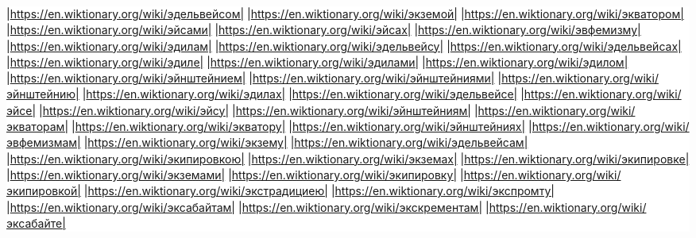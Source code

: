|https://en.wiktionary.org/wiki/эдельвейсом|
|https://en.wiktionary.org/wiki/экземой|
|https://en.wiktionary.org/wiki/экватором|
|https://en.wiktionary.org/wiki/эйсами|
|https://en.wiktionary.org/wiki/эйсах|
|https://en.wiktionary.org/wiki/эвфемизму|
|https://en.wiktionary.org/wiki/эдилам|
|https://en.wiktionary.org/wiki/эдельвейсу|
|https://en.wiktionary.org/wiki/эдельвейсах|
|https://en.wiktionary.org/wiki/эдиле|
|https://en.wiktionary.org/wiki/эдилами|
|https://en.wiktionary.org/wiki/эдилом|
|https://en.wiktionary.org/wiki/эйнштейнием|
|https://en.wiktionary.org/wiki/эйнштейниями|
|https://en.wiktionary.org/wiki/эйнштейнию|
|https://en.wiktionary.org/wiki/эдилах|
|https://en.wiktionary.org/wiki/эдельвейсе|
|https://en.wiktionary.org/wiki/эйсе|
|https://en.wiktionary.org/wiki/эйсу|
|https://en.wiktionary.org/wiki/эйнштейниям|
|https://en.wiktionary.org/wiki/экваторам|
|https://en.wiktionary.org/wiki/экватору|
|https://en.wiktionary.org/wiki/эйнштейниях|
|https://en.wiktionary.org/wiki/эвфемизмам|
|https://en.wiktionary.org/wiki/экзему|
|https://en.wiktionary.org/wiki/эдельвейсам|
|https://en.wiktionary.org/wiki/экипировкою|
|https://en.wiktionary.org/wiki/экземах|
|https://en.wiktionary.org/wiki/экипировке|
|https://en.wiktionary.org/wiki/экземами|
|https://en.wiktionary.org/wiki/экипировку|
|https://en.wiktionary.org/wiki/экипировкой|
|https://en.wiktionary.org/wiki/экстрадициею|
|https://en.wiktionary.org/wiki/экспромту|
|https://en.wiktionary.org/wiki/эксабайтам|
|https://en.wiktionary.org/wiki/экскрементам|
|https://en.wiktionary.org/wiki/эксабайте|